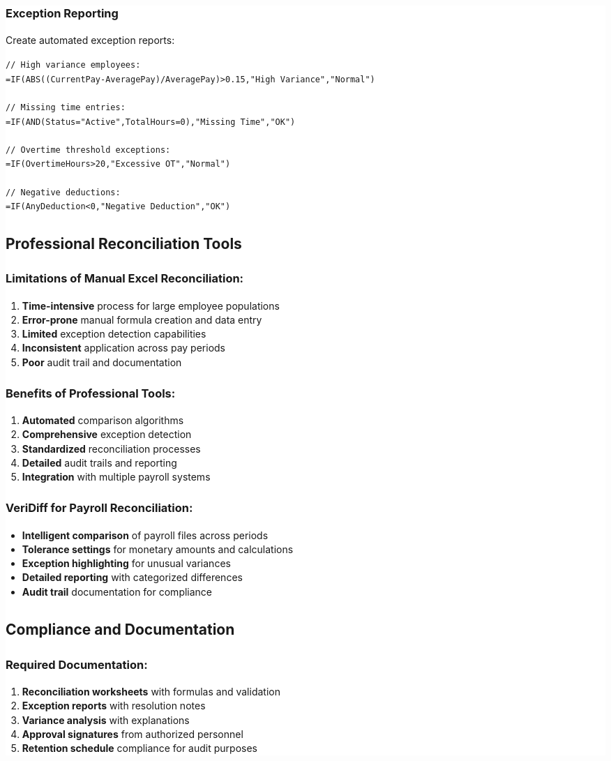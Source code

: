 ### Exception Reporting

Create automated exception reports:

```excel
// High variance employees:
=IF(ABS((CurrentPay-AveragePay)/AveragePay)>0.15,"High Variance","Normal")

// Missing time entries:
=IF(AND(Status="Active",TotalHours=0),"Missing Time","OK")

// Overtime threshold exceptions:
=IF(OvertimeHours>20,"Excessive OT","Normal")

// Negative deductions:
=IF(AnyDeduction<0,"Negative Deduction","OK")
```

## Professional Reconciliation Tools

### Limitations of Manual Excel Reconciliation:

1. **Time-intensive** process for large employee populations
2. **Error-prone** manual formula creation and data entry
3. **Limited** exception detection capabilities
4. **Inconsistent** application across pay periods
5. **Poor** audit trail and documentation

### Benefits of Professional Tools:

1. **Automated** comparison algorithms
2. **Comprehensive** exception detection
3. **Standardized** reconciliation processes
4. **Detailed** audit trails and reporting
5. **Integration** with multiple payroll systems

### VeriDiff for Payroll Reconciliation:

- **Intelligent comparison** of payroll files across periods
- **Tolerance settings** for monetary amounts and calculations
- **Exception highlighting** for unusual variances
- **Detailed reporting** with categorized differences
- **Audit trail** documentation for compliance

## Compliance and Documentation

### Required Documentation:

1. **Reconciliation worksheets** with formulas and validation
2. **Exception reports** with resolution notes
3. **Variance analysis** with explanations
4. **Approval signatures** from authorized personnel
5. **Retention schedule** compliance for audit purposes
